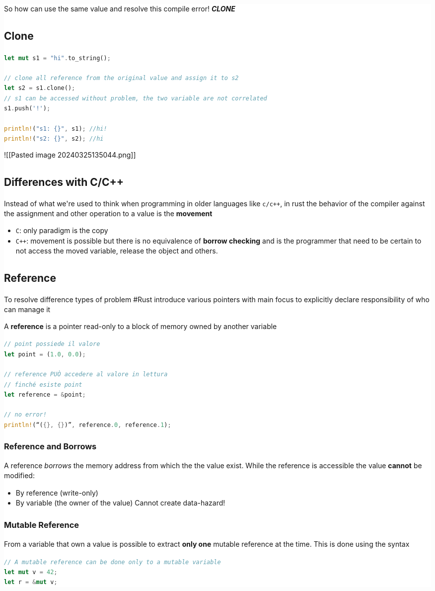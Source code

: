 So how can use the same value and resolve this compile error! ***CLONE***
## Clone
```rust
let mut s1 = "hi".to_string(); 

// clone all reference from the original value and assign it to s2
let s2 = s1.clone(); 
// s1 can be accessed without problem, the two variable are not correlated
s1.push('!'); 

println!("s1: {}", s1); //hi! 
println!("s2: {}", s2); //hi
```

![[Pasted image 20240325135044.png]]

## Differences with C/C++
Instead of what we're used to think when programming in older languages like `c/c++`, in rust the behavior of the compiler against the assignment and other operation to a value is the **movement** 

- `C`: only paradigm is the copy
- `C++`: movement is possible but there is no equivalence of **borrow checking** and is the programmer that need to be certain to not access the moved variable, release the object and others.

## Reference
To resolve difference types of problem #Rust introduce various pointers with main focus to explicitly declare responsibility of who can manage it

A **reference** is a pointer read-only to a block of memory owned by another variable
```rust
// point possiede il valore 
let point = (1.0, 0.0); 

// reference PUÒ accedere al valore in lettura 
// finché esiste point 
let reference = &point; 

// no error!
println!(“({}, {})”, reference.0, reference.1);
```

### Reference and Borrows
A reference *borrows* the memory address from which the the value exist. While the reference is accessible the value **cannot** be modified:
- By reference (write-only)
- By variable (the owner of the value)
Cannot create data-hazard!
### Mutable Reference
From a variable that own a value is possible to extract **only one** mutable reference at the time. 
This is done using the syntax
```rust
// A mutable reference can be done only to a mutable variable
let mut v = 42;
let r = &mut v;
```
